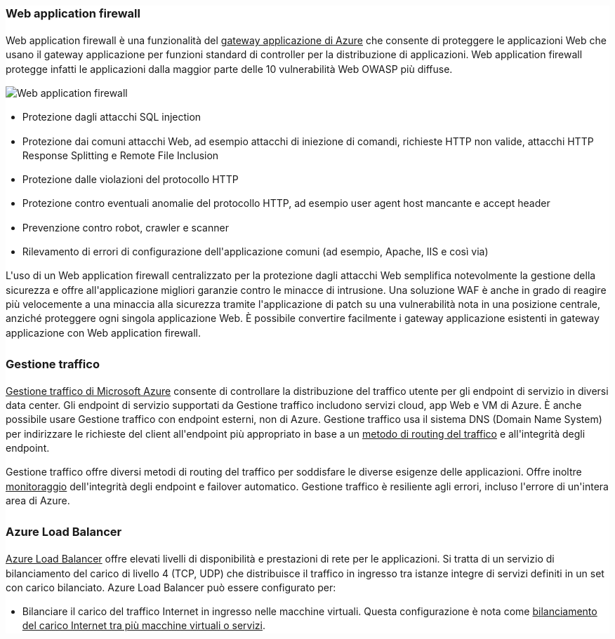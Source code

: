 ### <a name="web-application-firewall"></a>Web application firewall
Web application firewall è una funzionalità del [gateway applicazione di Azure](https://docs.microsoft.com/azure/application-gateway/application-gateway-introduction) che consente di proteggere le applicazioni Web che usano il gateway applicazione per funzioni standard di controller per la distribuzione di applicazioni. Web application firewall protegge infatti le applicazioni dalla maggior parte delle 10 vulnerabilità Web OWASP più diffuse.

![Web application firewall](./media/overview/azure-security-fig1.png)

-   Protezione dagli attacchi SQL injection

-   Protezione dai comuni attacchi Web, ad esempio attacchi di iniezione di comandi, richieste HTTP non valide, attacchi HTTP Response Splitting e Remote File Inclusion

-   Protezione dalle violazioni del protocollo HTTP

-   Protezione contro eventuali anomalie del protocollo HTTP, ad esempio user agent host mancante e accept header

-   Prevenzione contro robot, crawler e scanner

-   Rilevamento di errori di configurazione dell'applicazione comuni (ad esempio, Apache, IIS e così via)


L'uso di un Web application firewall centralizzato per la protezione dagli attacchi Web semplifica notevolmente la gestione della sicurezza e offre all'applicazione migliori garanzie contro le minacce di intrusione. Una soluzione WAF è anche in grado di reagire più velocemente a una minaccia alla sicurezza tramite l'applicazione di patch su una vulnerabilità nota in una posizione centrale, anziché proteggere ogni singola applicazione Web. È possibile convertire facilmente i gateway applicazione esistenti in gateway applicazione con Web application firewall.
### <a name="traffic-manager"></a>Gestione traffico
[Gestione traffico di Microsoft Azure](https://docs.microsoft.com/azure/traffic-manager/traffic-manager-overview) consente di controllare la distribuzione del traffico utente per gli endpoint di servizio in diversi data center. Gli endpoint di servizio supportati da Gestione traffico includono servizi cloud, app Web e VM di Azure. È anche possibile usare Gestione traffico con endpoint esterni, non di Azure. Gestione traffico usa il sistema DNS (Domain Name System) per indirizzare le richieste del client all'endpoint più appropriato in base a un [metodo di routing del traffico](https://docs.microsoft.com/azure/traffic-manager/traffic-manager-routing-methods) e all'integrità degli endpoint.

Gestione traffico offre diversi metodi di routing del traffico per soddisfare le diverse esigenze delle applicazioni. Offre inoltre [monitoraggio](https://docs.microsoft.com/azure/traffic-manager/traffic-manager-monitoring) dell'integrità degli endpoint e failover automatico. Gestione traffico è resiliente agli errori, incluso l'errore di un'intera area di Azure.
### <a name="azure-load-balancer"></a>Azure Load Balancer
[Azure Load Balancer](https://docs.microsoft.com/azure/load-balancer/load-balancer-overview) offre elevati livelli di disponibilità e prestazioni di rete per le applicazioni. Si tratta di un servizio di bilanciamento del carico di livello 4 (TCP, UDP) che distribuisce il traffico in ingresso tra istanze integre di servizi definiti in un set con carico bilanciato. Azure Load Balancer può essere configurato per:

-   Bilanciare il carico del traffico Internet in ingresso nelle macchine virtuali. Questa configurazione è nota come [bilanciamento del carico Internet tra più macchine virtuali o servizi](https://docs.microsoft.com/azure/load-balancer/load-balancer-internet-overview).
